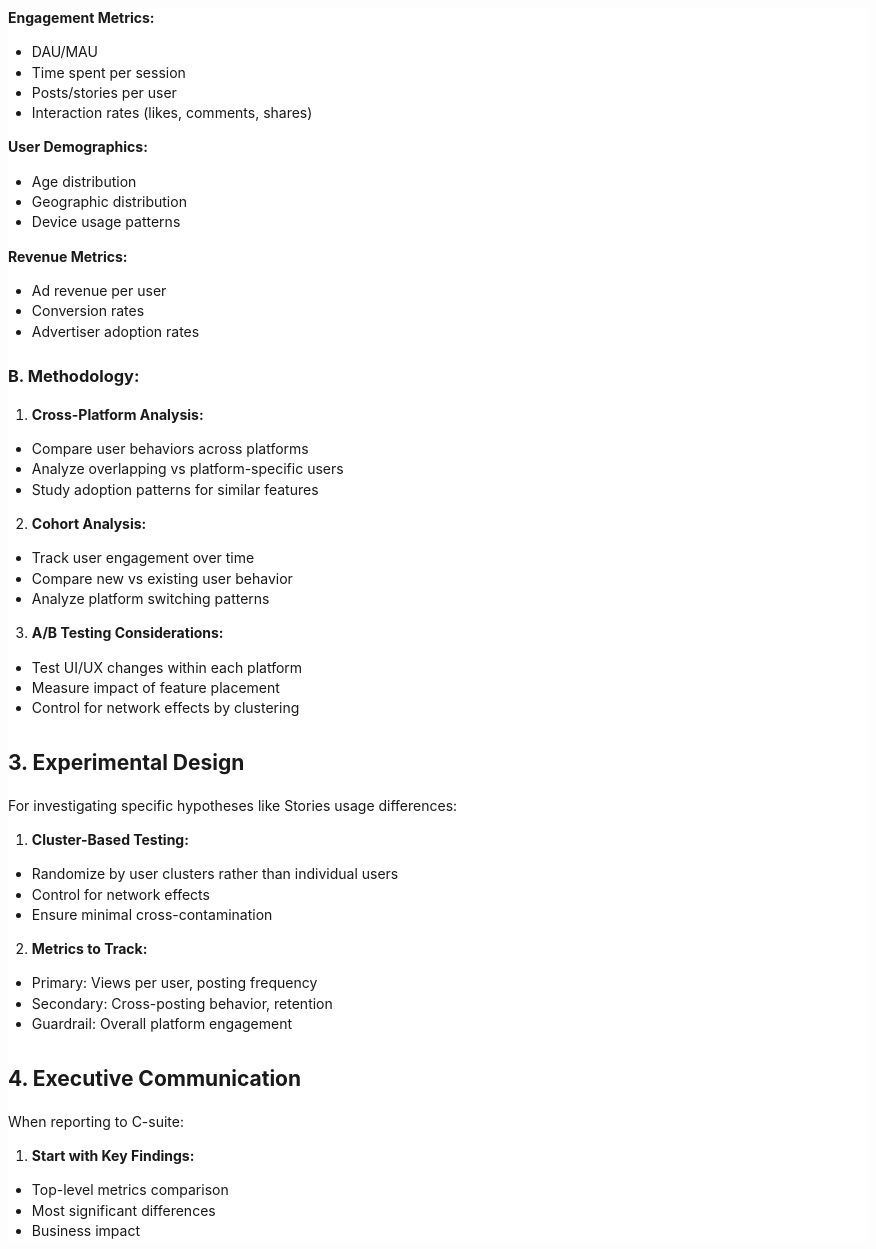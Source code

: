 **Engagement Metrics:**
- DAU/MAU
- Time spent per session
- Posts/stories per user
- Interaction rates (likes, comments, shares)

**User Demographics:**
- Age distribution
- Geographic distribution
- Device usage patterns

**Revenue Metrics:**
- Ad revenue per user
- Conversion rates
- Advertiser adoption rates

### B. Methodology:

1. **Cross-Platform Analysis:**
- Compare user behaviors across platforms
- Analyze overlapping vs platform-specific users
- Study adoption patterns for similar features

2. **Cohort Analysis:**
- Track user engagement over time
- Compare new vs existing user behavior
- Analyze platform switching patterns

3. **A/B Testing Considerations:**
- Test UI/UX changes within each platform
- Measure impact of feature placement
- Control for network effects by clustering

## 3. Experimental Design

For investigating specific hypotheses like Stories usage differences:

1. **Cluster-Based Testing:**
- Randomize by user clusters rather than individual users
- Control for network effects
- Ensure minimal cross-contamination

2. **Metrics to Track:**
- Primary: Views per user, posting frequency
- Secondary: Cross-posting behavior, retention
- Guardrail: Overall platform engagement

## 4. Executive Communication

When reporting to C-suite:

1. **Start with Key Findings:**
- Top-level metrics comparison
- Most significant differences
- Business impact

